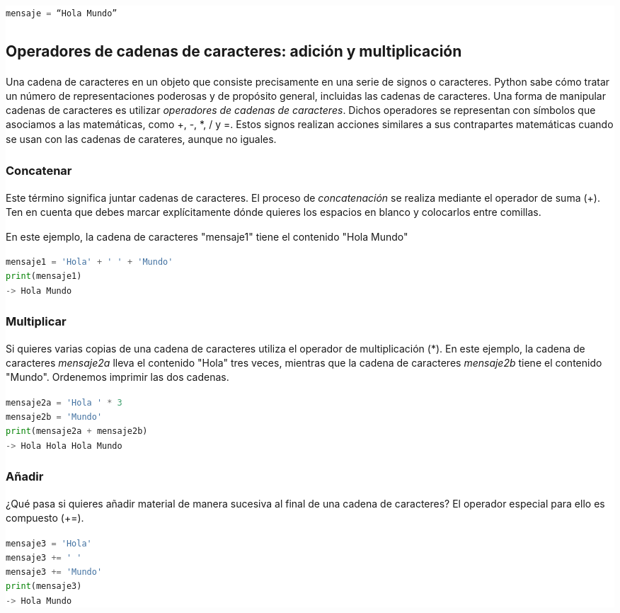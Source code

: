 ``` python
mensaje = “Hola Mundo”
```

## Operadores de cadenas de caracteres: adición y multiplicación

Una cadena de caracteres en un objeto que consiste precisamente en una serie de signos o caracteres. Python sabe cómo tratar un número de representaciones poderosas y de propósito general, incluidas las cadenas de caracteres. Una forma de manipular cadenas de caracteres es utilizar *operadores de cadenas de caracteres*. Dichos operadores se representan con símbolos que asociamos a las matemáticas, como +, -, \*, / y =. Estos signos realizan acciones similares a sus contrapartes matemáticas cuando se usan con las cadenas de carateres, aunque no iguales.

### Concatenar

Este término significa juntar cadenas de caracteres. El proceso de *concatenación* se realiza mediante el operador de suma (+). Ten en cuenta que debes marcar explícitamente dónde quieres los espacios en blanco y colocarlos entre comillas.

En este ejemplo, la cadena de caracteres "mensaje1" tiene el contenido "Hola Mundo"

``` python
mensaje1 = 'Hola' + ' ' + 'Mundo'
print(mensaje1)
-> Hola Mundo
```

### Multiplicar

Si quieres varias copias de una cadena de caracteres utiliza el operador de multiplicación (\*). En este ejemplo, la cadena de caracteres *mensaje2a* lleva el contenido "Hola" tres veces, mientras que la cadena de caracteres *mensaje2b* tiene el contenido "Mundo". Ordenemos imprimir las dos cadenas.

``` python
mensaje2a = 'Hola ' * 3
mensaje2b = 'Mundo'
print(mensaje2a + mensaje2b)
-> Hola Hola Hola Mundo
```

### Añadir

¿Qué pasa si quieres añadir material de manera sucesiva al final de una cadena de caracteres? El operador especial para ello es compuesto (+=).

``` python
mensaje3 = 'Hola'
mensaje3 += ' '
mensaje3 += 'Mundo'
print(mensaje3)
-> Hola Mundo
```
